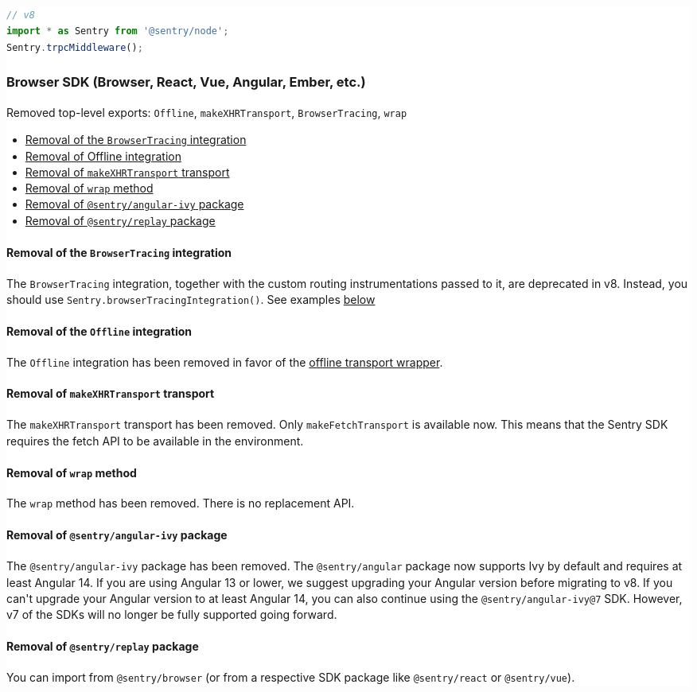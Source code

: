 ```js
// v8
import * as Sentry from '@sentry/node';
Sentry.trpcMiddleware();
```

### Browser SDK (Browser, React, Vue, Angular, Ember, etc.)

Removed top-level exports: `Offline`, `makeXHRTransport`, `BrowserTracing`, `wrap`

- [Removal of the `BrowserTracing` integration](./MIGRATION.md#removal-of-the-browsertracing-integration)
- [Removal of Offline integration](./MIGRATION.md#removal-of-the-offline-integration)
- [Removal of `makeXHRTransport` transport](./MIGRATION.md#removal-of-makexhrtransport-transport)
- [Removal of `wrap` method](./MIGRATION.md#removal-of-wrap-method)
- [Removal of `@sentry/angular-ivy` package](./MIGRATION.md#removal-of-sentryangular-ivy-package)
- [Removal of `@sentry/replay` package](./MIGRATION.md#removal-of-sentryreplay-package)

#### Removal of the `BrowserTracing` integration

The `BrowserTracing` integration, together with the custom routing instrumentations passed to it, are deprecated in v8.
Instead, you should use `Sentry.browserTracingIntegration()`. See examples
[below](./MIGRATION.md#deprecated-browsertracing-integration)

#### Removal of the `Offline` integration

The `Offline` integration has been removed in favor of the
[offline transport wrapper](http://docs.sentry.io/platforms/javascript/configuration/transports/#offline-caching).

#### Removal of `makeXHRTransport` transport

The `makeXHRTransport` transport has been removed. Only `makeFetchTransport` is available now. This means that the
Sentry SDK requires the fetch API to be available in the environment.

#### Removal of `wrap` method

The `wrap` method has been removed. There is no replacement API.

#### Removal of `@sentry/angular-ivy` package

The `@sentry/angular-ivy` package has been removed. The `@sentry/angular` package now supports Ivy by default and
requires at least Angular 14. If you are using Angular 13 or lower, we suggest upgrading your Angular version before
migrating to v8. If you can't upgrade your Angular version to at least Angular 14, you can also continue using the
`@sentry/angular-ivy@7` SDK. However, v7 of the SDKs will no longer be fully supported going forward.

#### Removal of `@sentry/replay` package

You can import from `@sentry/browser` (or from a respective SDK package like `@sentry/react` or `@sentry/vue`).
